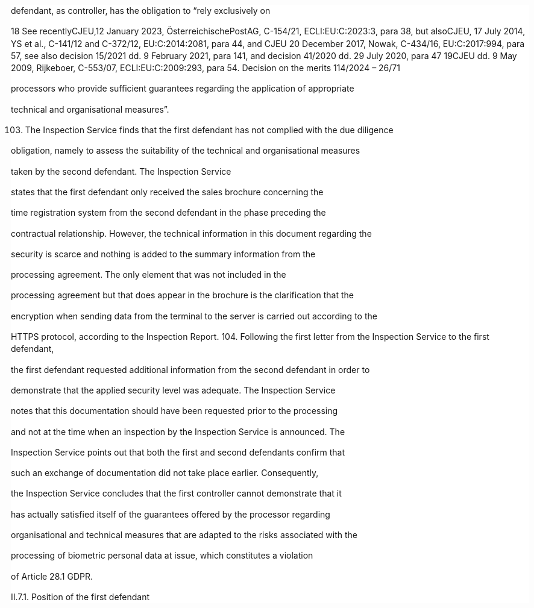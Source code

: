 defendant, as controller, has the obligation to “rely exclusively on

18
See recentlyCJEU,12 January 2023, ÖsterreichischePostAG, C-154/21, ECLI:EU:C:2023:3, para 38, but alsoCJEU,
17 July 2014, YS et al., C-141/12 and C-372/12, EU:C:2014:2081, para 44, and CJEU 20 December 2017, Nowak, C-434/16,
EU:C:2017:994, para 57, see also decision 15/2021 dd. 9 February 2021, para 141, and decision 41/2020 dd. 29 July 2020, para
47
19CJEU dd. 9 May 2009, Rijkeboer, C-553/07, ECLI:EU:C:2009:293, para 54. Decision on the merits 114/2024 – 26/71

processors who provide sufficient guarantees regarding the application of appropriate

technical and organisational measures”.

103. The Inspection Service finds that the first defendant has not complied with the due diligence

obligation, namely to assess the suitability of the technical and organisational measures

taken by the second defendant. The Inspection Service

states that the first defendant only received the sales brochure concerning the

time registration system from the second defendant in the phase preceding the

contractual relationship. However, the technical information in this document regarding the

security is scarce and nothing is added to the summary information from the

processing agreement. The only element that was not included in the

processing agreement but that does appear in the brochure is the clarification that the

encryption when sending data from the terminal to the server is carried out according to the

HTTPS protocol, according to the Inspection Report. 104. Following the first letter from the Inspection Service to the first defendant,

the first defendant requested additional information from the second defendant in order to

demonstrate that the applied security level was adequate. The Inspection Service

notes that this documentation should have been requested prior to the processing

and not at the time when an inspection by the Inspection Service is announced. The

Inspection Service points out that both the first and second defendants confirm that

such an exchange of documentation did not take place earlier. Consequently,

the Inspection Service concludes that the first controller cannot demonstrate that it

has actually satisfied itself of the guarantees offered by the processor regarding

organisational and technical measures that are adapted to the risks associated with the

processing of biometric personal data at issue, which constitutes a violation

of Article 28.1 GDPR.

II.7.1. Position of the first defendant
